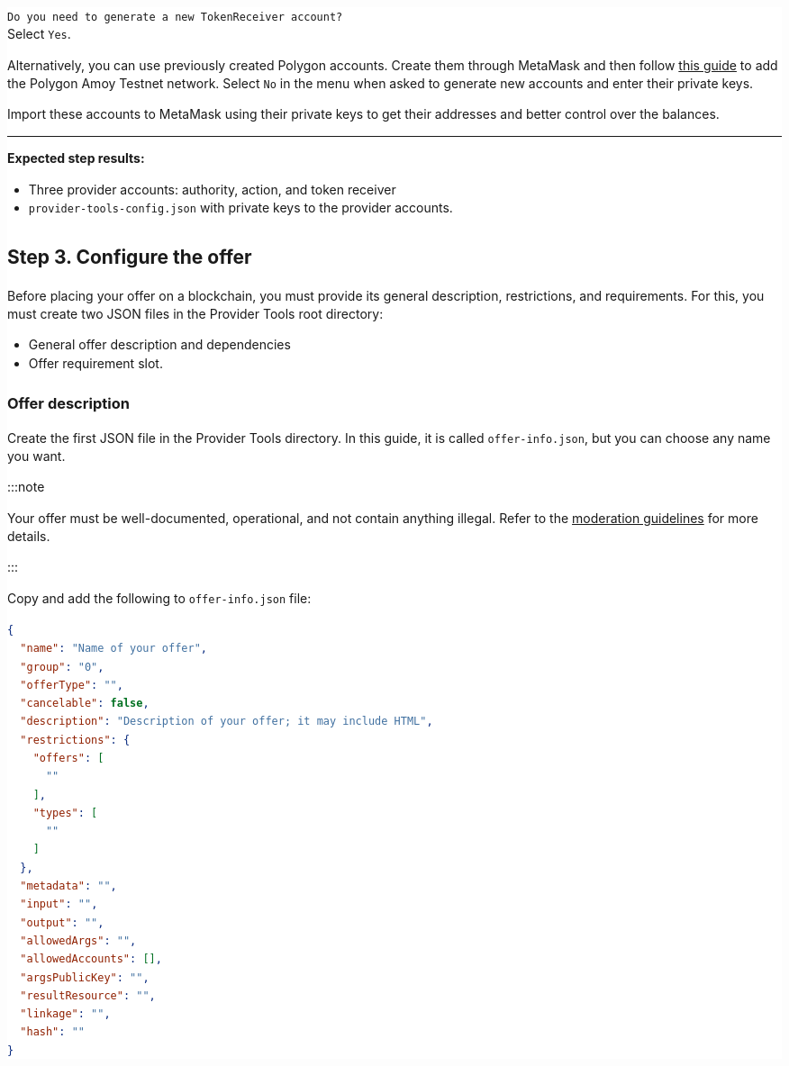 `Do you need to generate a new TokenReceiver account?`<br/>
Select `Yes`.

Alternatively, you can use previously created Polygon accounts. Create them through MetaMask and then follow [this guide](https://docs.polygon.technology/tools/wallets/metamask/add-polygon-network/) to add the Polygon Amoy Testnet network. Select `No` in the menu when asked to generate new accounts and enter their private keys.

Import these accounts to MetaMask using their private keys to get their addresses and better control over the balances.

---

**Expected step results:**

- Three provider accounts: authority, action, and token receiver
- `provider-tools-config.json` with private keys to the provider accounts.

## Step 3. Configure the offer

Before placing your offer on a blockchain, you must provide its general description, restrictions, and requirements. For this, you must create two JSON files in the Provider Tools root directory:

- General offer description and dependencies
- Offer requirement slot.

### Offer description

Create the first JSON file in the Provider Tools directory. In this guide, it is called `offer-info.json`, but you can choose any name you want.

:::note

Your offer must be well-documented, operational, and not contain anything illegal. Refer to the [moderation guidelines](/developers/marketplace/moderation/) for more details.

:::

Copy and add the following to `offer-info.json` file:

```json title="offer-info.json"
{
  "name": "Name of your offer",
  "group": "0",
  "offerType": "",
  "cancelable": false,
  "description": "Description of your offer; it may include HTML",
  "restrictions": {
    "offers": [
      ""
    ],
    "types": [
      ""
    ]
  },
  "metadata": "",
  "input": "",
  "output": "",
  "allowedArgs": "",
  "allowedAccounts": [],
  "argsPublicKey": "",
  "resultResource": "",
  "linkage": "",
  "hash": ""
}
```
